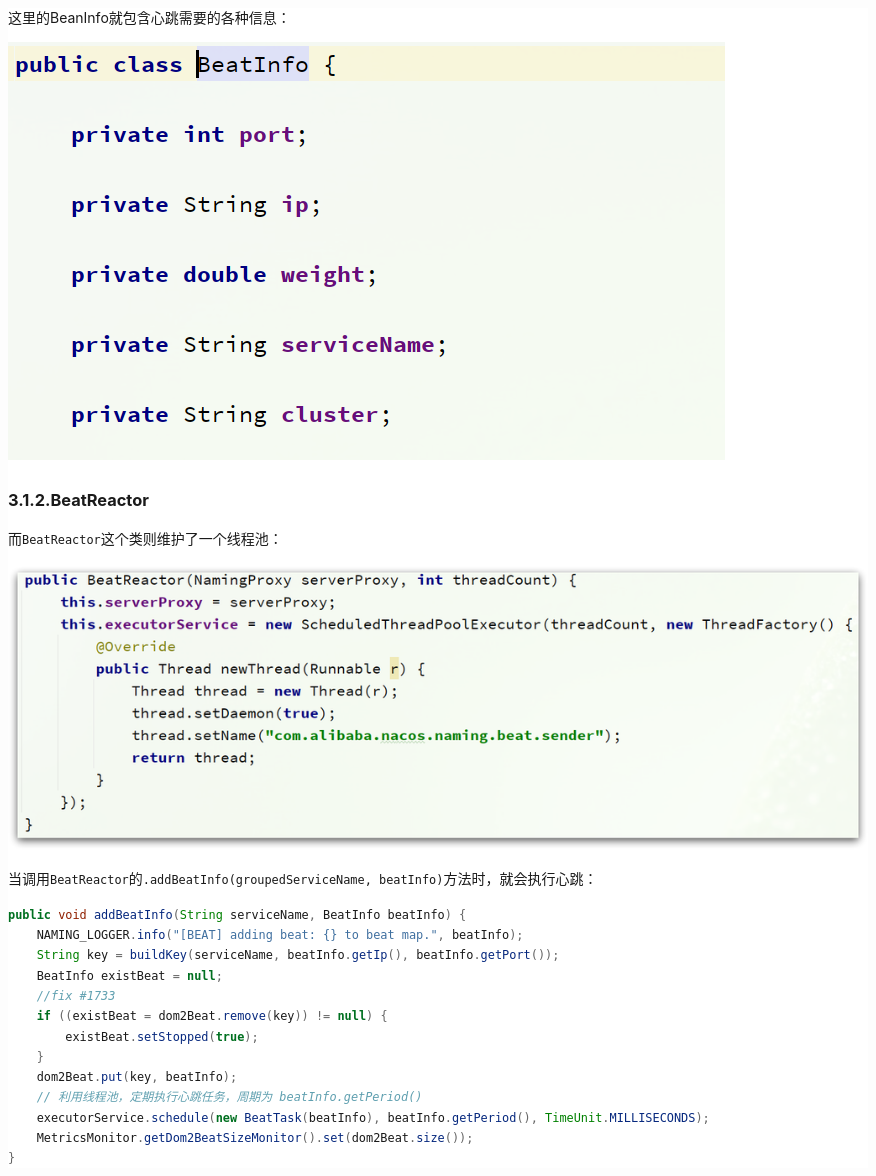 这里的BeanInfo就包含心跳需要的各种信息：

![image-20210922213313677](assets/image-20210922213313677.png)



### 3.1.2.BeatReactor

而`BeatReactor`这个类则维护了一个线程池：

![image-20210922213455549](assets/image-20210922213455549.png)



当调用`BeatReactor`的`.addBeatInfo(groupedServiceName, beatInfo)`方法时，就会执行心跳：

```java
public void addBeatInfo(String serviceName, BeatInfo beatInfo) {
    NAMING_LOGGER.info("[BEAT] adding beat: {} to beat map.", beatInfo);
    String key = buildKey(serviceName, beatInfo.getIp(), beatInfo.getPort());
    BeatInfo existBeat = null;
    //fix #1733
    if ((existBeat = dom2Beat.remove(key)) != null) {
        existBeat.setStopped(true);
    }
    dom2Beat.put(key, beatInfo);
    // 利用线程池，定期执行心跳任务，周期为 beatInfo.getPeriod()
    executorService.schedule(new BeatTask(beatInfo), beatInfo.getPeriod(), TimeUnit.MILLISECONDS);
    MetricsMonitor.getDom2BeatSizeMonitor().set(dom2Beat.size());
}
```
